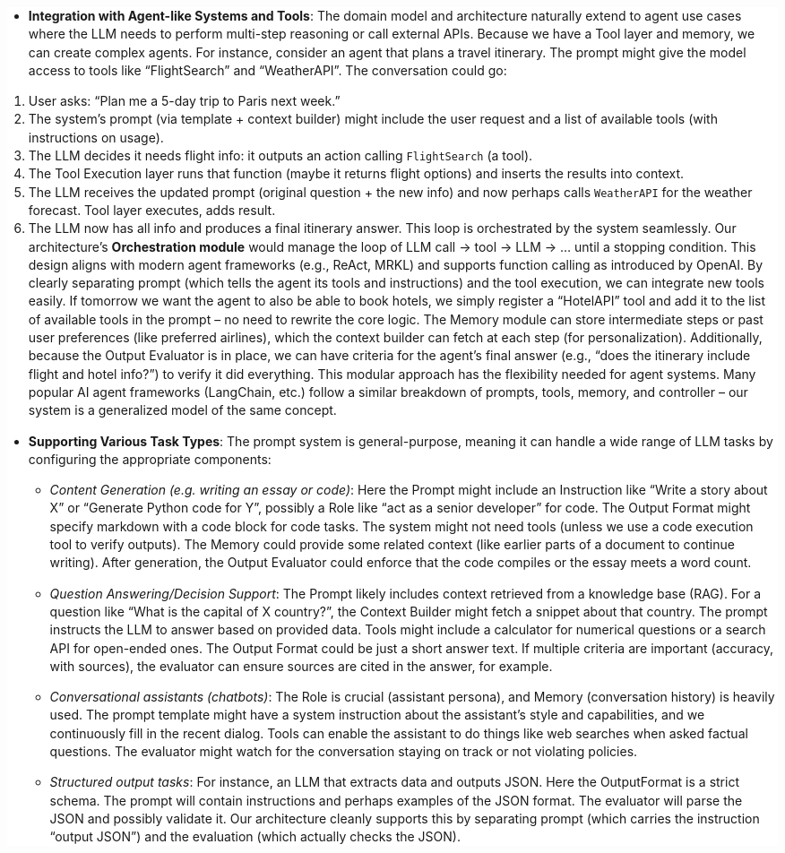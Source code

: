 * **Integration with Agent-like Systems and Tools**: The domain model and architecture naturally extend to agent use cases where the LLM needs to perform multi-step reasoning or call external APIs. Because we have a Tool layer and memory, we can create complex agents. For instance, consider an agent that plans a travel itinerary. The prompt might give the model access to tools like “FlightSearch” and “WeatherAPI”. The conversation could go:

1. User asks: “Plan me a 5-day trip to Paris next week.”
2. The system’s prompt (via template + context builder) might include the user request and a list of available tools (with instructions on usage).
3. The LLM decides it needs flight info: it outputs an action calling `FlightSearch` (a tool).
4. The Tool Execution layer runs that function (maybe it returns flight options) and inserts the results into context.
5. The LLM receives the updated prompt (original question + the new info) and now perhaps calls `WeatherAPI` for the weather forecast. Tool layer executes, adds result.
6. The LLM now has all info and produces a final itinerary answer. This loop is orchestrated by the system seamlessly. Our architecture’s **Orchestration module** would manage the loop of LLM call -> tool -> LLM -> … until a stopping condition. This design aligns with modern agent frameworks (e.g., ReAct, MRKL) and supports function calling as introduced by OpenAI. By clearly separating prompt (which tells the agent its tools and instructions) and the tool execution, we can integrate new tools easily. If tomorrow we want the agent to also be able to book hotels, we simply register a “HotelAPI” tool and add it to the list of available tools in the prompt – no need to rewrite the core logic. The Memory module can store intermediate steps or past user preferences (like preferred airlines), which the context builder can fetch at each step (for personalization). Additionally, because the Output Evaluator is in place, we can have criteria for the agent’s final answer (e.g., “does the itinerary include flight and hotel info?”) to verify it did everything. This modular approach has the flexibility needed for agent systems. Many popular AI agent frameworks (LangChain, etc.) follow a similar breakdown of prompts, tools, memory, and controller – our system is a generalized model of the same concept.

* **Supporting Various Task Types**: The prompt system is general-purpose, meaning it can handle a wide range of LLM tasks by configuring the appropriate components:

  * *Content Generation (e.g. writing an essay or code)*: Here the Prompt might include an Instruction like “Write a story about X” or “Generate Python code for Y”, possibly a Role like “act as a senior developer” for code. The Output Format might specify markdown with a code block for code tasks. The system might not need tools (unless we use a code execution tool to verify outputs). The Memory could provide some related context (like earlier parts of a document to continue writing). After generation, the Output Evaluator could enforce that the code compiles or the essay meets a word count.

  * *Question Answering/Decision Support*: The Prompt likely includes context retrieved from a knowledge base (RAG). For a question like “What is the capital of X country?”, the Context Builder might fetch a snippet about that country. The prompt instructs the LLM to answer based on provided data. Tools might include a calculator for numerical questions or a search API for open-ended ones. The Output Format could be just a short answer text. If multiple criteria are important (accuracy, with sources), the evaluator can ensure sources are cited in the answer, for example.

  * *Conversational assistants (chatbots)*: The Role is crucial (assistant persona), and Memory (conversation history) is heavily used. The prompt template might have a system instruction about the assistant’s style and capabilities, and we continuously fill in the recent dialog. Tools can enable the assistant to do things like web searches when asked factual questions. The evaluator might watch for the conversation staying on track or not violating policies.

  * *Structured output tasks*: For instance, an LLM that extracts data and outputs JSON. Here the OutputFormat is a strict schema. The prompt will contain instructions and perhaps examples of the JSON format. The evaluator will parse the JSON and possibly validate it. Our architecture cleanly supports this by separating prompt (which carries the instruction “output JSON”) and the evaluation (which actually checks the JSON).
